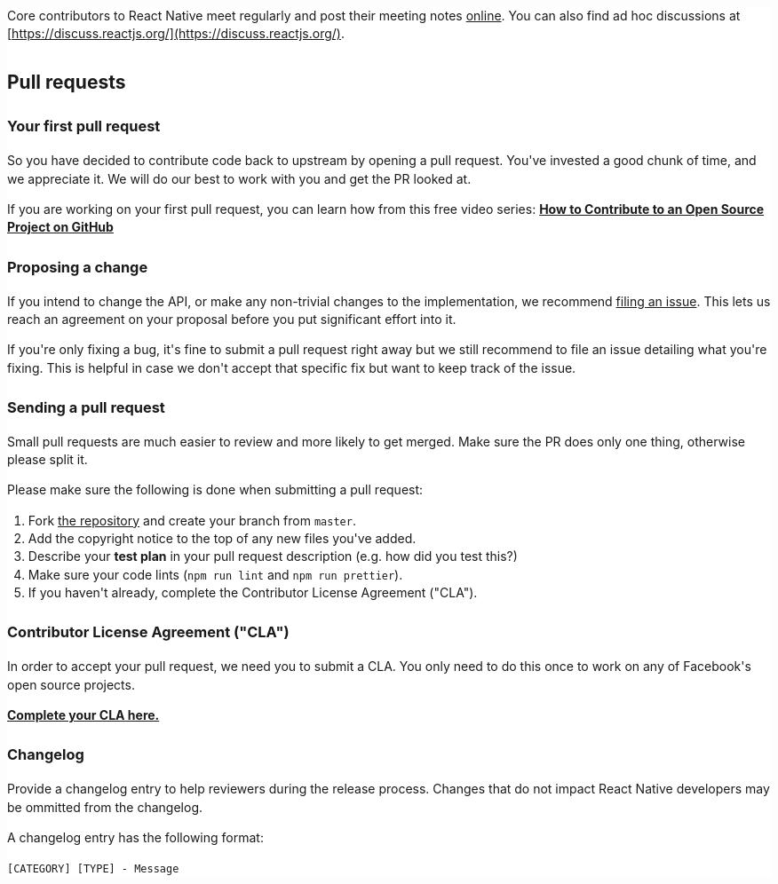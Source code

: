 Core contributors to React Native meet regularly and post their meeting notes [online](https://github.com/react-native-community/discussions-and-proposals/tree/master/core-meetings). You can also find ad hoc discussions at [https://discuss.reactjs.org/](https://discuss.reactjs.org/).

## Pull requests

### Your first pull request

So you have decided to contribute code back to upstream by opening a pull request. You've invested a good chunk of time, and we appreciate it. We will do our best to work with you and get the PR looked at.

If you are working on your first pull request, you can learn how from this free video series: [**How to Contribute to an Open Source Project on GitHub**](https://egghead.io/courses/how-to-contribute-to-an-open-source-project-on-github)

### Proposing a change

If you intend to change the API, or make any non-trivial changes to the implementation, we recommend [filing an issue](https://github.com/react-native-community/discussions-and-proposals/issues/new). This lets us reach an agreement on your proposal before you put significant effort into it.

If you're only fixing a bug, it's fine to submit a pull request right away but we still recommend to file an issue detailing what you're fixing. This is helpful in case we don't accept that specific fix but want to keep track of the issue.

### Sending a pull request

Small pull requests are much easier to review and more likely to get merged. Make sure the PR does only one thing, otherwise please split it.

Please make sure the following is done when submitting a pull request:

1. Fork [the repository](https://github.com/facebook/react-native) and create your branch from `master`.
2. Add the copyright notice to the top of any new files you've added.
3. Describe your **test plan** in your pull request description (e.g. how did you test this?)
4. Make sure your code lints (`npm run lint` and `npm run prettier`).
5. If you haven't already, complete the Contributor License Agreement ("CLA").

### Contributor License Agreement ("CLA")

In order to accept your pull request, we need you to submit a CLA. You only need to do this once to work on any of Facebook's open source projects.

[**Complete your CLA here.**](https://code.facebook.com/cla)

### Changelog

Provide a changelog entry to help reviewers during the release process. Changes that do not impact React Native developers may be ommitted from the changelog.

A changelog entry has the following format:

```
[CATEGORY] [TYPE] - Message
```
